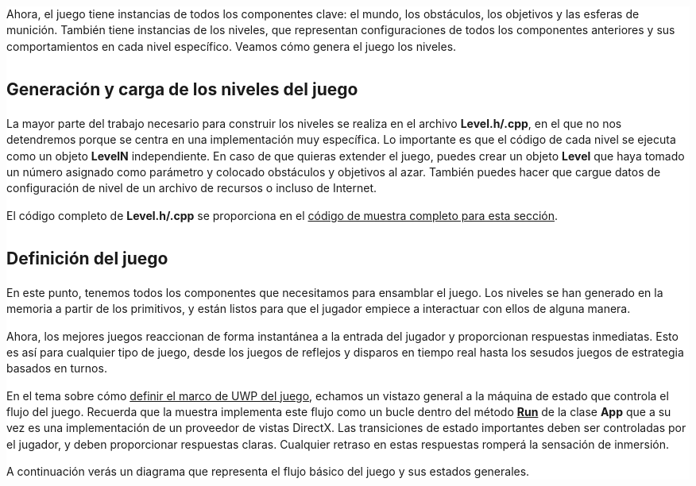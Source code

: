 Ahora, el juego tiene instancias de todos los componentes clave: el mundo, los obstáculos, los objetivos y las esferas de munición. También tiene instancias de los niveles, que representan configuraciones de todos los componentes anteriores y sus comportamientos en cada nivel específico. Veamos cómo genera el juego los niveles.

## Generación y carga de los niveles del juego


La mayor parte del trabajo necesario para construir los niveles se realiza en el archivo **Level.h/.cpp**, en el que no nos detendremos porque se centra en una implementación muy específica. Lo importante es que el código de cada nivel se ejecuta como un objeto **LevelN** independiente. En caso de que quieras extender el juego, puedes crear un objeto **Level** que haya tomado un número asignado como parámetro y colocado obstáculos y objetivos al azar. También puedes hacer que cargue datos de configuración de nivel de un archivo de recursos o incluso de Internet.

El código completo de **Level.h/.cpp** se proporciona en el [código de muestra completo para esta sección](#code_sample).

## Definición del juego


En este punto, tenemos todos los componentes que necesitamos para ensamblar el juego. Los niveles se han generado en la memoria a partir de los primitivos, y están listos para que el jugador empiece a interactuar con ellos de alguna manera.

Ahora, los mejores juegos reaccionan de forma instantánea a la entrada del jugador y proporcionan respuestas inmediatas. Esto es así para cualquier tipo de juego, desde los juegos de reflejos y disparos en tiempo real hasta los sesudos juegos de estrategia basados en turnos.

En el tema sobre cómo [definir el marco de UWP del juego](tutorial--building-the-games-metro-style-app-framework.md), echamos un vistazo general a la máquina de estado que controla el flujo del juego. Recuerda que la muestra implementa este flujo como un bucle dentro del método [**Run**](https://msdn.microsoft.com/library/windows/apps/hh702093) de la clase **App** que a su vez es una implementación de un proveedor de vistas DirectX. Las transiciones de estado importantes deben ser controladas por el jugador, y deben proporcionar respuestas claras. Cualquier retraso en estas respuestas romperá la sensación de inmersión.

A continuación verás un diagrama que representa el flujo básico del juego y sus estados generales.
